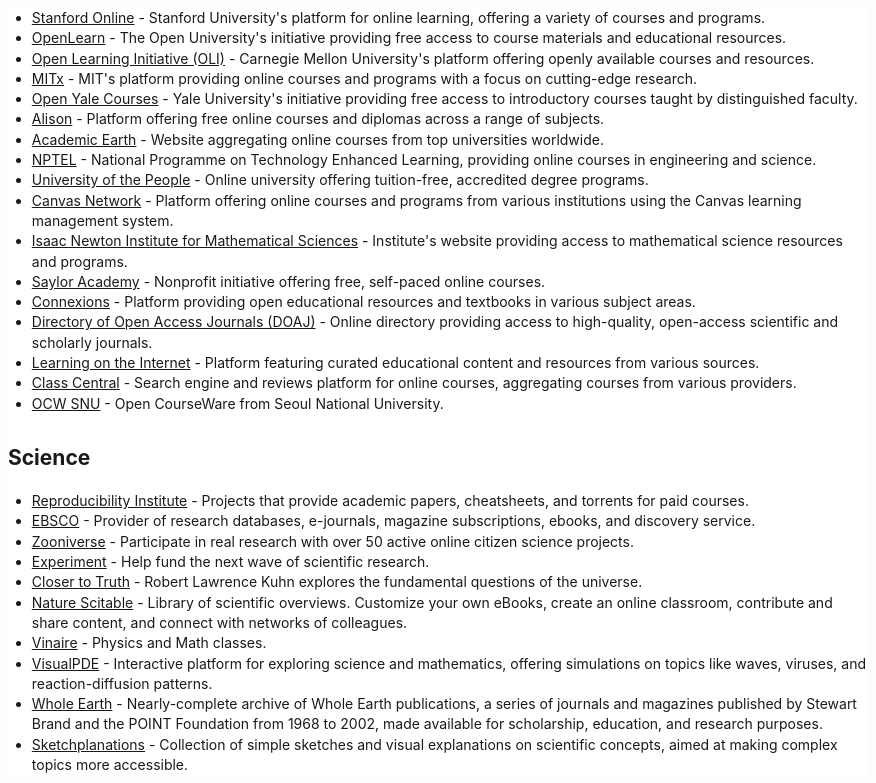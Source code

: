- [Stanford Online](https://online.stanford.edu/) - Stanford University's platform for online learning, offering a variety of courses and programs.
- [OpenLearn](https://www.open.edu/openlearn/) - The Open University's initiative providing free access to course materials and educational resources.
- [Open Learning Initiative (OLI)](https://oli.cmu.edu/) - Carnegie Mellon University's platform offering openly available courses and resources.
- [MITx](https://www.mitx.org/) - MIT's platform providing online courses and programs with a focus on cutting-edge research.
- [Open Yale Courses](https://oyc.yale.edu/) - Yale University's initiative providing free access to introductory courses taught by distinguished faculty.
- [Alison](https://alison.com/) - Platform offering free online courses and diplomas across a range of subjects.
- [Academic Earth](https://academicearth.org/) - Website aggregating online courses from top universities worldwide.
- [NPTEL](https://nptel.ac.in/) - National Programme on Technology Enhanced Learning, providing online courses in engineering and science.
- [University of the People](https://www.uopeople.edu/) - Online university offering tuition-free, accredited degree programs.
- [Canvas Network](https://www.canvas.net/) - Platform offering online courses and programs from various institutions using the Canvas learning management system.
- [Isaac Newton Institute for Mathematical Sciences](https://www.newton.ac.uk/) - Institute's website providing access to mathematical science resources and programs.
- [Saylor Academy](https://www.saylor.org/) - Nonprofit initiative offering free, self-paced online courses.
- [Connexions](https://cnx.org/) - Platform providing open educational resources and textbooks in various subject areas.
- [Directory of Open Access Journals (DOAJ)](https://doaj.org/) - Online directory providing access to high-quality, open-access scientific and scholarly journals.
- [Learning on the Internet](https://www.learningontheinternet.com/?ref=producthunt) - Platform featuring curated educational content and resources from various sources.
- [Class Central](https://www.classcentral.com/) - Search engine and reviews platform for online courses, aggregating courses from various providers.
- [OCW SNU](https://ocw.snu.ac.kr/) - Open CourseWare from Seoul National University.

## Science

- [Reproducibility Institute](https://reproducibilityinstitute.org/w/) - Projects that provide academic papers, cheatsheets, and torrents for paid courses.
- [EBSCO](https://www.ebsco.com/) - Provider of research databases, e-journals, magazine subscriptions, ebooks, and discovery service.
- [Zooniverse](https://www.zooniverse.org/) - Participate in real research with over 50 active online citizen science projects.
- [Experiment](https://experiment.com/) - Help fund the next wave of scientific research.
- [Closer to Truth](https://www.closertotruth.com/) - Robert Lawrence Kuhn explores the fundamental questions of the universe.
- [Nature Scitable](https://www.nature.com/scitable/) - Library of scientific overviews. Customize your own eBooks, create an online classroom, contribute and share content, and connect with networks of colleagues.
- [Vinaire](https://vinaire.me/) - Physics and Math classes.
- [VisualPDE](https://visualpde.com/) - Interactive platform for exploring science and mathematics, offering simulations on topics like waves, viruses, and reaction-diffusion patterns.
- [Whole Earth](https://wholeearth.info/) - Nearly-complete archive of Whole Earth publications, a series of journals and magazines published by Stewart Brand and the POINT Foundation from 1968 to 2002, made available for scholarship, education, and research purposes.
- [Sketchplanations](https://sketchplanations.com/categories/science) - Collection of simple sketches and visual explanations on scientific concepts, aimed at making complex topics more accessible.
